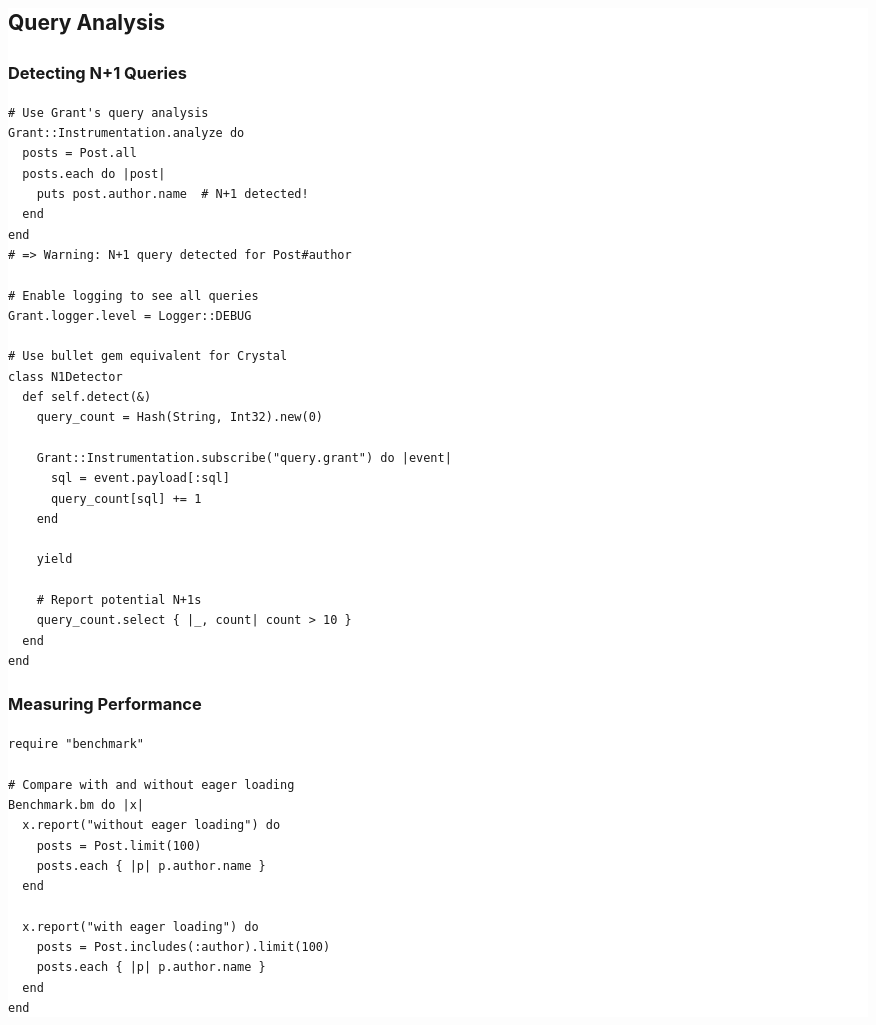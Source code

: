## Query Analysis

### Detecting N+1 Queries

```crystal
# Use Grant's query analysis
Grant::Instrumentation.analyze do
  posts = Post.all
  posts.each do |post|
    puts post.author.name  # N+1 detected!
  end
end
# => Warning: N+1 query detected for Post#author

# Enable logging to see all queries
Grant.logger.level = Logger::DEBUG

# Use bullet gem equivalent for Crystal
class N1Detector
  def self.detect(&)
    query_count = Hash(String, Int32).new(0)
    
    Grant::Instrumentation.subscribe("query.grant") do |event|
      sql = event.payload[:sql]
      query_count[sql] += 1
    end
    
    yield
    
    # Report potential N+1s
    query_count.select { |_, count| count > 10 }
  end
end
```

### Measuring Performance

```crystal
require "benchmark"

# Compare with and without eager loading
Benchmark.bm do |x|
  x.report("without eager loading") do
    posts = Post.limit(100)
    posts.each { |p| p.author.name }
  end
  
  x.report("with eager loading") do
    posts = Post.includes(:author).limit(100)
    posts.each { |p| p.author.name }
  end
end
```
